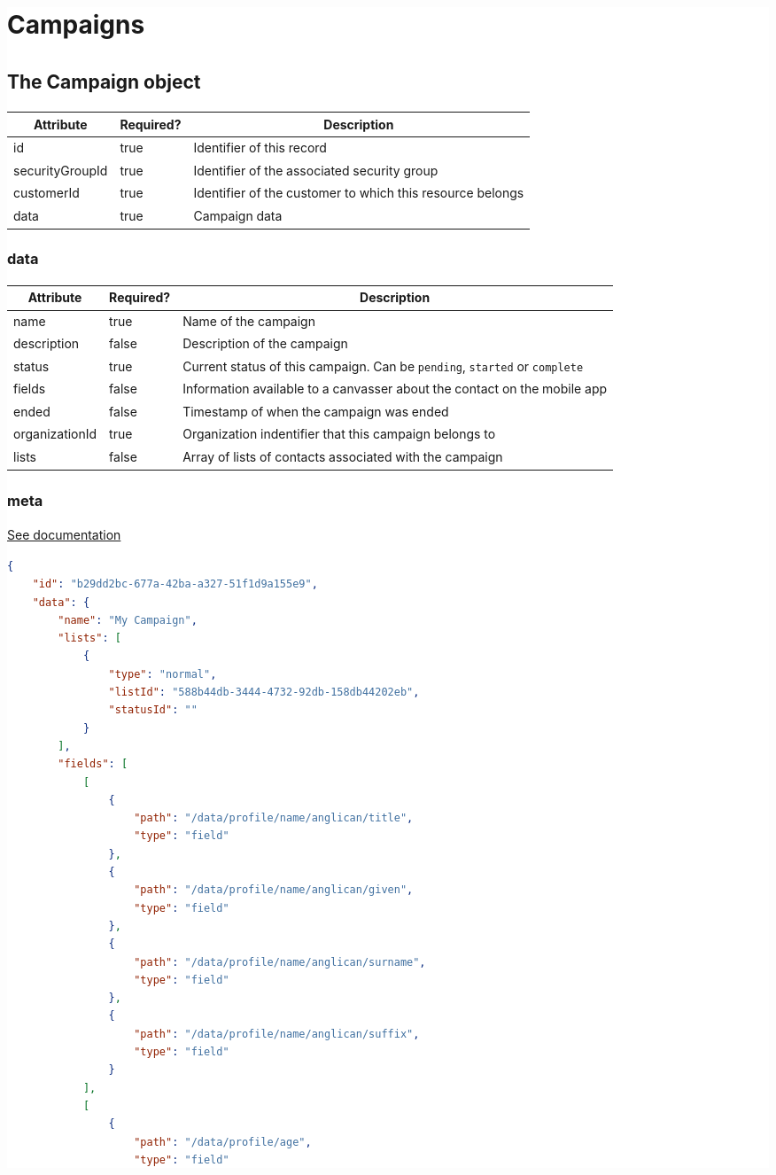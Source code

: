 # Campaigns

## The Campaign object

Attribute | Required? | Description
--------- | --------- | -----------
id | true | Identifier of this record
securityGroupId | true | Identifier of the associated security group
customerId | true | Identifier of the customer to which this resource belongs
data | true | Campaign data

### data

Attribute | Required? | Description
--------- | --------- | -----------
name | true | Name of the campaign
description | false | Description of the campaign
status | true | Current status of this campaign. Can be `pending`, `started` or `complete`
fields | false | Information available to a canvasser about the contact on the mobile app
ended | false | Timestamp of when the campaign was ended
organizationId | true | Organization indentifier that this campaign belongs to
lists | false | Array of lists of contacts associated with the campaign

### meta

[See documentation](#metadata-object)



```json
{
	"id": "b29dd2bc-677a-42ba-a327-51f1d9a155e9",
	"data": {
		"name": "My Campaign",
		"lists": [
			{
				"type": "normal",
				"listId": "588b44db-3444-4732-92db-158db44202eb",
				"statusId": ""
			}
		],
		"fields": [
			[
				{
					"path": "/data/profile/name/anglican/title",
					"type": "field"
				},
				{
					"path": "/data/profile/name/anglican/given",
					"type": "field"
				},
				{
					"path": "/data/profile/name/anglican/surname",
					"type": "field"
				},
				{
					"path": "/data/profile/name/anglican/suffix",
					"type": "field"
				}
			],
			[
				{
					"path": "/data/profile/age",
					"type": "field"
```